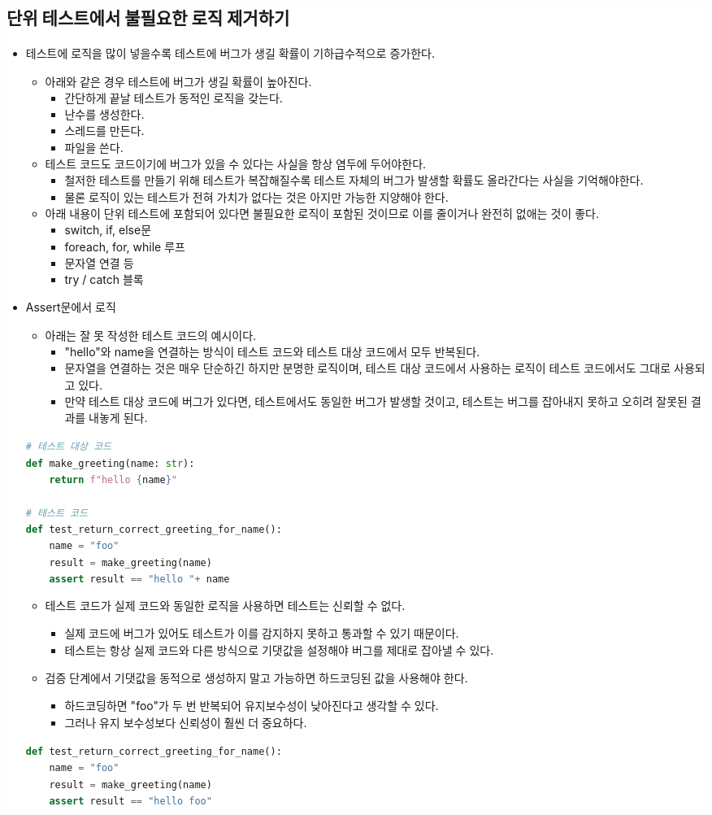 



## 단위 테스트에서 불필요한 로직 제거하기

- 테스트에 로직을 많이 넣을수록 테스트에 버그가 생길 확률이 기하급수적으로 증가한다.
  - 아래와 같은 경우 테스트에 버그가 생길 확률이 높아진다.
    - 간단하게 끝날 테스트가 동적인 로직을 갖는다.
    - 난수를 생성한다.
    - 스레드를 만든다.
    - 파일을 쓴다.
  - 테스트 코드도 코드이기에 버그가 있을 수 있다는 사실을 항상 염두에 두어야한다.
    - 철저한 테스트를 만들기 위해 테스트가 복잡해질수록 테스트 자체의 버그가 발생할 확률도 올라간다는 사실을 기억해야한다.
    - 물론 로직이 있는 테스트가 전혀 가치가 없다는 것은 아지만 가능한 지양해야 한다.
  - 아래 내용이 단위 테스트에 포함되어 있다면 불필요한 로직이 포함된 것이므로 이를 줄이거나 완전히 없애는 것이 좋다.
    - switch, if, else문
    - foreach, for, while 루프
    - 문자열 연결 등
    - try / catch 블록



- Assert문에서 로직

  - 아래는 잘 못 작성한 테스트 코드의 예시이다.
    - "hello"와 name을 연결하는 방식이 테스트 코드와 테스트 대상 코드에서 모두 반복된다.
    - 문자열을 연결하는 것은 매우 단순하긴 하지만 분명한 로직이며, 테스트 대상 코드에서 사용하는 로직이 테스트 코드에서도 그대로 사용되고 있다.
    - 만약 테스트 대상 코드에 버그가 있다면, 테스트에서도 동일한 버그가 발생할 것이고, 테스트는 버그를 잡아내지 못하고 오히려 잘못된 결과를 내놓게 된다.

  ```python
  # 테스트 대상 코드
  def make_greeting(name: str):
      return f"hello {name}"
  
  # 테스트 코드
  def test_return_correct_greeting_for_name():
      name = "foo"
      result = make_greeting(name)
      assert result == "hello "+ name
  ```

  - 테스트 코드가 실제 코드와 동일한 로직을 사용하면 테스트는 신뢰할 수 없다.
    - 실제 코드에 버그가 있어도 테스트가 이를 감지하지 못하고 통과할 수 있기 때문이다.
    - 테스트는 항상 실제 코드와 다른 방식으로 기댓값을 설정해야 버그를 제대로 잡아낼 수 있다.

  - 검증 단계에서 기댓값을 동적으로 생성하지 말고 가능하면 하드코딩된 값을 사용해야 한다.
    - 하드코딩하면 "foo"가 두 번 반복되어 유지보수성이 낮아진다고 생각할 수 있다.
    - 그러나 유지 보수성보다 신뢰성이 훨씬 더 중요하다.

  ```python
  def test_return_correct_greeting_for_name():
      name = "foo"
      result = make_greeting(name)
      assert result == "hello foo"
  ```
